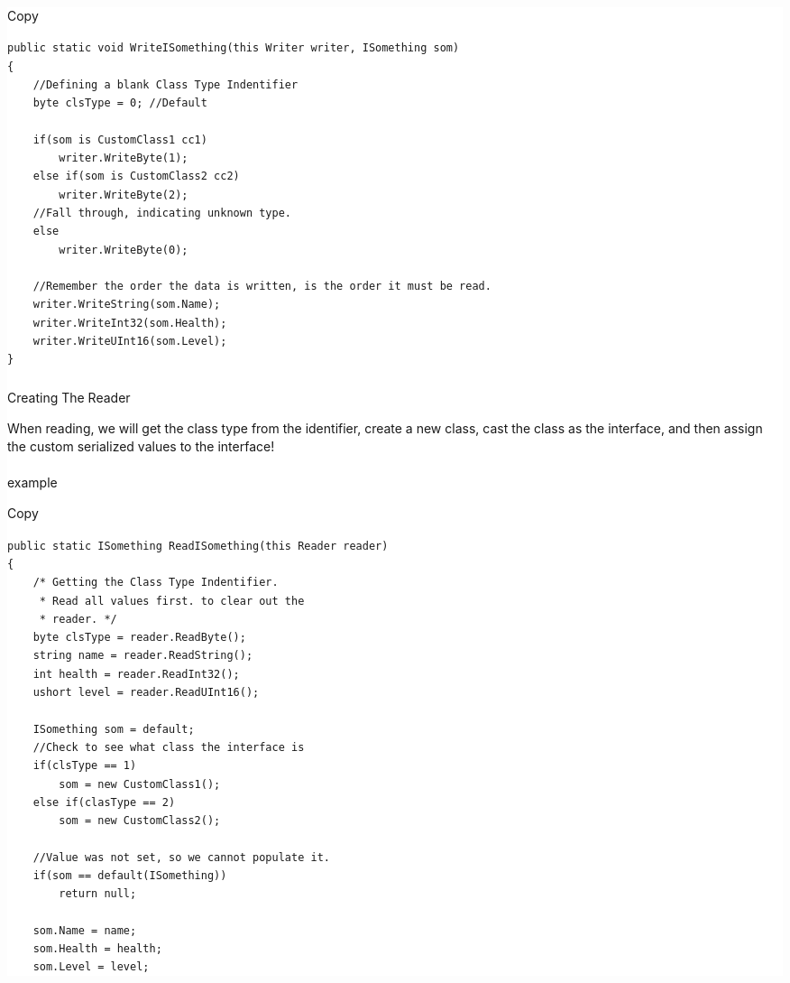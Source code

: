 Copy

    public static void WriteISomething(this Writer writer, ISomething som)
    {
        //Defining a blank Class Type Indentifier
        byte clsType = 0; //Default
        
        if(som is CustomClass1 cc1)
            writer.WriteByte(1);    
        else if(som is CustomClass2 cc2)
            writer.WriteByte(2);
        //Fall through, indicating unknown type.
        else
            writer.WriteByte(0);
        
        //Remember the order the data is written, is the order it must be read.
        writer.WriteString(som.Name);
        writer.WriteInt32(som.Health);
        writer.WriteUInt16(som.Level);
    }

### 


Creating The Reader

When reading, we will get the class type from the identifier, create a new class, cast the class as the interface, and then assign the custom serialized values to the interface!

#### 


example

Copy

    public static ISomething ReadISomething(this Reader reader)
    {
        /* Getting the Class Type Indentifier.
         * Read all values first. to clear out the
         * reader. */
        byte clsType = reader.ReadByte();
        string name = reader.ReadString();
        int health = reader.ReadInt32();
        ushort level = reader.ReadUInt16();
        
        ISomething som = default;
        //Check to see what class the interface is
        if(clsType == 1)
            som = new CustomClass1();
        else if(clasType == 2)
            som = new CustomClass2();
        
        //Value was not set, so we cannot populate it.
        if(som == default(ISomething))
            return null;
        
        som.Name = name;
        som.Health = health;
        som.Level = level;
        